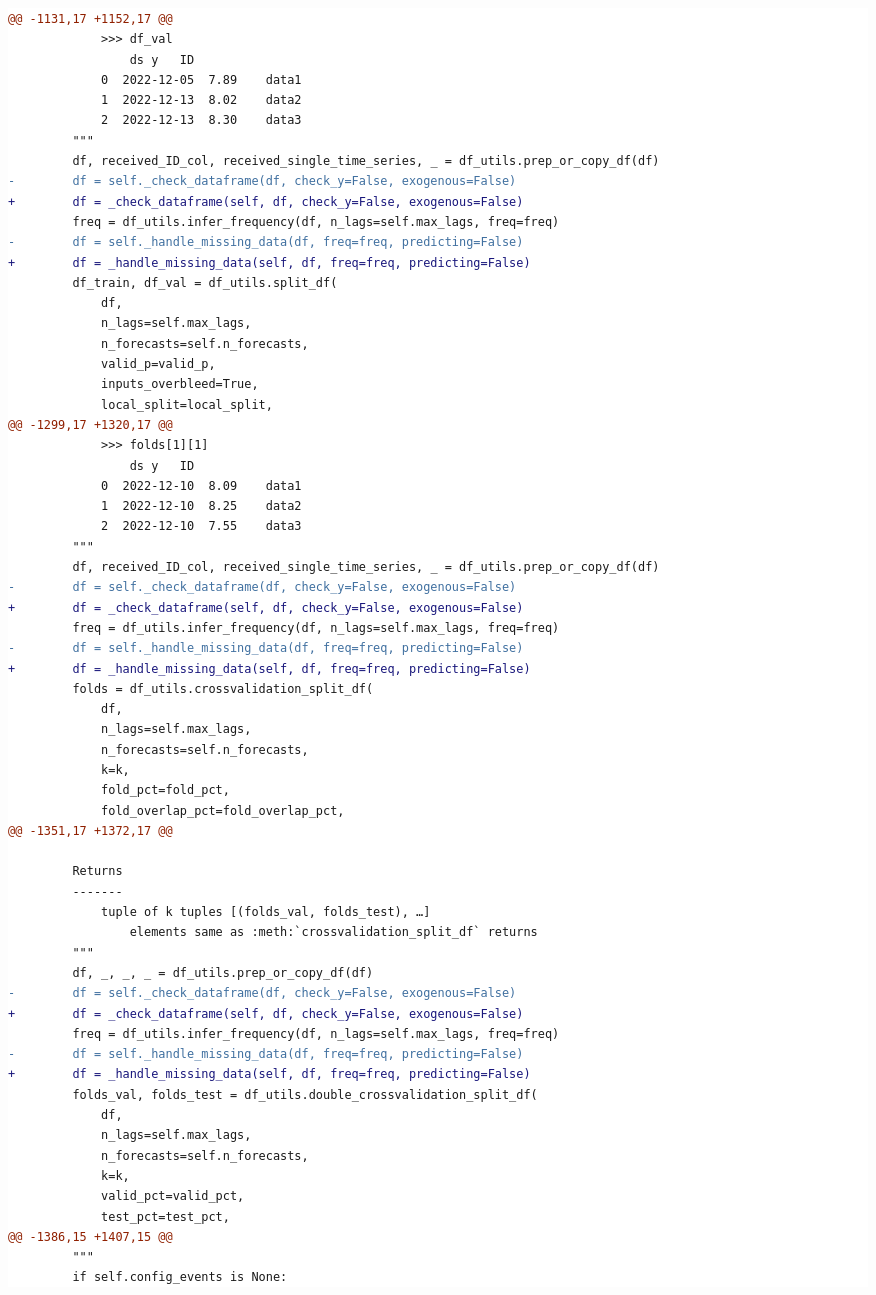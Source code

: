 ```diff
@@ -1131,17 +1152,17 @@
             >>> df_val
                 ds	y	ID
             0	2022-12-05	7.89	data1
             1	2022-12-13	8.02	data2
             2	2022-12-13	8.30	data3
         """
         df, received_ID_col, received_single_time_series, _ = df_utils.prep_or_copy_df(df)
-        df = self._check_dataframe(df, check_y=False, exogenous=False)
+        df = _check_dataframe(self, df, check_y=False, exogenous=False)
         freq = df_utils.infer_frequency(df, n_lags=self.max_lags, freq=freq)
-        df = self._handle_missing_data(df, freq=freq, predicting=False)
+        df = _handle_missing_data(self, df, freq=freq, predicting=False)
         df_train, df_val = df_utils.split_df(
             df,
             n_lags=self.max_lags,
             n_forecasts=self.n_forecasts,
             valid_p=valid_p,
             inputs_overbleed=True,
             local_split=local_split,
@@ -1299,17 +1320,17 @@
             >>> folds[1][1]
                 ds	y	ID
             0	2022-12-10	8.09	data1
             1	2022-12-10	8.25	data2
             2	2022-12-10	7.55	data3
         """
         df, received_ID_col, received_single_time_series, _ = df_utils.prep_or_copy_df(df)
-        df = self._check_dataframe(df, check_y=False, exogenous=False)
+        df = _check_dataframe(self, df, check_y=False, exogenous=False)
         freq = df_utils.infer_frequency(df, n_lags=self.max_lags, freq=freq)
-        df = self._handle_missing_data(df, freq=freq, predicting=False)
+        df = _handle_missing_data(self, df, freq=freq, predicting=False)
         folds = df_utils.crossvalidation_split_df(
             df,
             n_lags=self.max_lags,
             n_forecasts=self.n_forecasts,
             k=k,
             fold_pct=fold_pct,
             fold_overlap_pct=fold_overlap_pct,
@@ -1351,17 +1372,17 @@
 
         Returns
         -------
             tuple of k tuples [(folds_val, folds_test), …]
                 elements same as :meth:`crossvalidation_split_df` returns
         """
         df, _, _, _ = df_utils.prep_or_copy_df(df)
-        df = self._check_dataframe(df, check_y=False, exogenous=False)
+        df = _check_dataframe(self, df, check_y=False, exogenous=False)
         freq = df_utils.infer_frequency(df, n_lags=self.max_lags, freq=freq)
-        df = self._handle_missing_data(df, freq=freq, predicting=False)
+        df = _handle_missing_data(self, df, freq=freq, predicting=False)
         folds_val, folds_test = df_utils.double_crossvalidation_split_df(
             df,
             n_lags=self.max_lags,
             n_forecasts=self.n_forecasts,
             k=k,
             valid_pct=valid_pct,
             test_pct=test_pct,
@@ -1386,15 +1407,15 @@
         """
         if self.config_events is None:
```